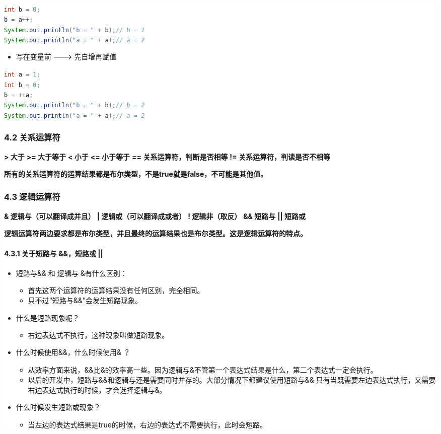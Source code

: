 ```java
int b = 0;
b = a++;
System.out.println("b = " + b);// b = 1
System.out.println("a = " + a);// a = 2
```

* 写在变量前 ---> 先自增再赋值

```java
int a = 1;
int b = 0;
b = ++a;
System.out.println("b = " + b);// b = 2
System.out.println("a = " + a);// a = 2
```



### 4.2 关系运算符

**\>		大于**
**\>=	 大于等于**
**\<		小于**
**\<=	 小于等于**
**\==	 关系运算符，判断是否相等**
**\!=      关系运算符，判读是否不相等**

**所有的关系运算符的运算结果都是布尔类型，不是true就是false，不可能是其他值。**



### 4.3 逻辑运算符

**&		逻辑与（可以翻译成并且）**
**|		 逻辑或（可以翻译成或者）**
**!		  逻辑非（取反）**
**&&	  短路与**
**||	   短路或**

**逻辑运算符两边要求都是布尔类型，并且最终的运算结果也是布尔类型。这是逻辑运算符的特点。**

#### 4.3.1 关于短路与 &&，短路或 ||

* 短路与&& 和 逻辑与 &有什么区别：
  * 首先这两个运算符的运算结果没有任何区别，完全相同。
  * 只不过“短路与&&”会发生短路现象。
* 什么是短路现象呢？
  * 右边表达式不执行，这种现象叫做短路现象。
* 什么时候使用&&，什么时候使用& ？
  * 从效率方面来说，&&比&的效率高一些。因为逻辑与&不管第一个表达式结果是什么，第二个表达式一定会执行。
  * 以后的开发中，短路与&&和逻辑与还是需要同时并存的。大部分情况下都建议使用短路与&&
    只有当既需要左边表达式执行，又需要右边表达式执行的时候，才会选择逻辑与&。

* 什么时候发生短路或现象？
  * 当左边的表达式结果是true的时候，右边的表达式不需要执行，此时会短路。
